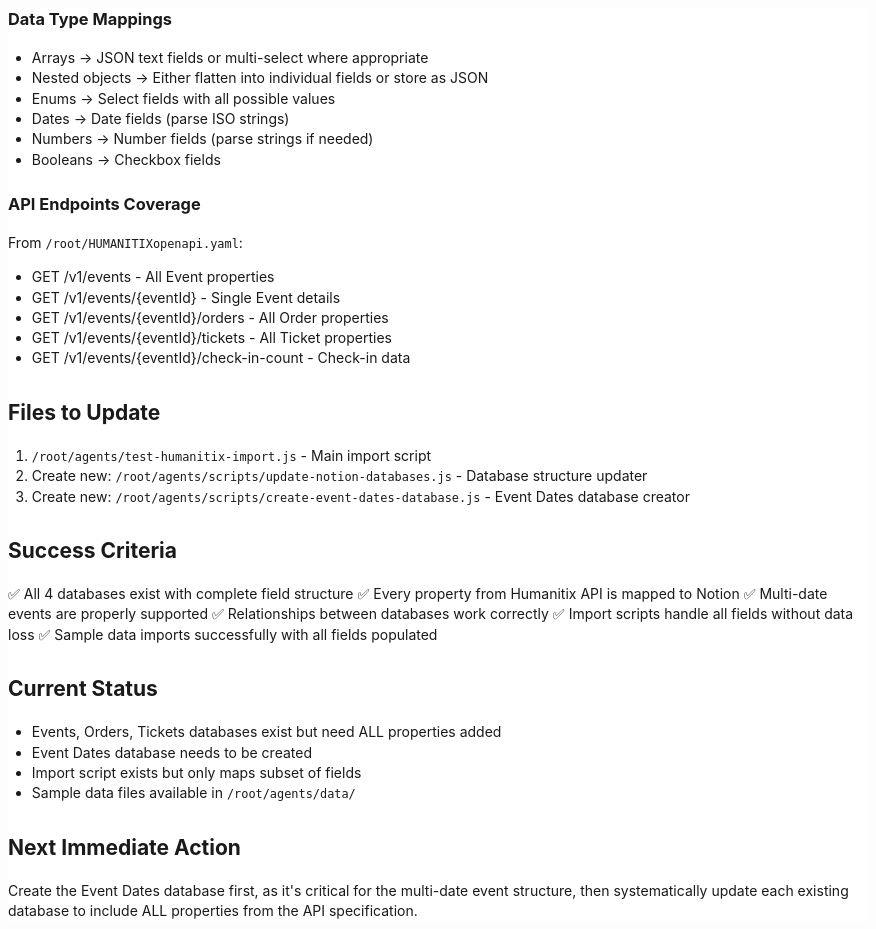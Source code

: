 ### Data Type Mappings
- Arrays → JSON text fields or multi-select where appropriate
- Nested objects → Either flatten into individual fields or store as JSON
- Enums → Select fields with all possible values
- Dates → Date fields (parse ISO strings)
- Numbers → Number fields (parse strings if needed)
- Booleans → Checkbox fields

### API Endpoints Coverage
From `/root/HUMANITIXopenapi.yaml`:
- GET /v1/events - All Event properties
- GET /v1/events/{eventId} - Single Event details
- GET /v1/events/{eventId}/orders - All Order properties
- GET /v1/events/{eventId}/tickets - All Ticket properties
- GET /v1/events/{eventId}/check-in-count - Check-in data

## Files to Update
1. `/root/agents/test-humanitix-import.js` - Main import script
2. Create new: `/root/agents/scripts/update-notion-databases.js` - Database structure updater
3. Create new: `/root/agents/scripts/create-event-dates-database.js` - Event Dates database creator

## Success Criteria
✅ All 4 databases exist with complete field structure
✅ Every property from Humanitix API is mapped to Notion
✅ Multi-date events are properly supported
✅ Relationships between databases work correctly
✅ Import scripts handle all fields without data loss
✅ Sample data imports successfully with all fields populated

## Current Status
- Events, Orders, Tickets databases exist but need ALL properties added
- Event Dates database needs to be created
- Import script exists but only maps subset of fields
- Sample data files available in `/root/agents/data/`

## Next Immediate Action
Create the Event Dates database first, as it's critical for the multi-date event structure, then systematically update each existing database to include ALL properties from the API specification.
